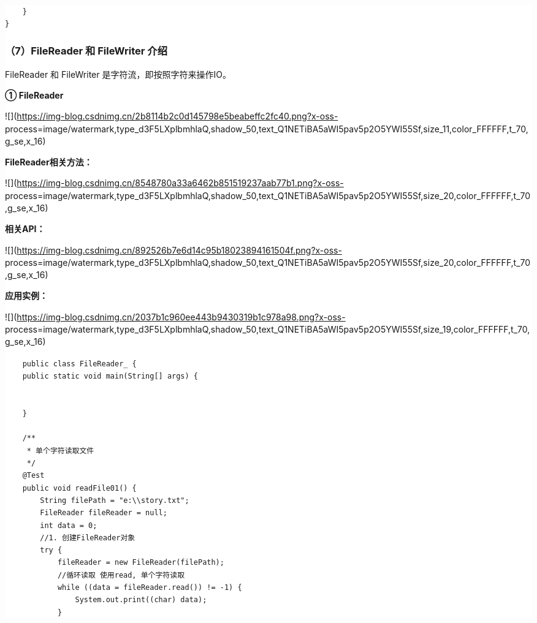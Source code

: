     
        }
    }
    

###  （7）FileReader 和 FileWriter 介绍

FileReader 和 FileWriter 是字符流，即按照字符来操作IO。

**① FileReader**

![](https://img-blog.csdnimg.cn/2b8114b2c0d145798e5beabeffc2fc40.png?x-oss-
process=image/watermark,type_d3F5LXplbmhlaQ,shadow_50,text_Q1NETiBA5aWI5pav5p2O5YWI55Sf,size_11,color_FFFFFF,t_70,g_se,x_16)

**FileReader相关方法：**

![](https://img-blog.csdnimg.cn/8548780a33a6462b851519237aab77b1.png?x-oss-
process=image/watermark,type_d3F5LXplbmhlaQ,shadow_50,text_Q1NETiBA5aWI5pav5p2O5YWI55Sf,size_20,color_FFFFFF,t_70,g_se,x_16)

**相关API：**

![](https://img-blog.csdnimg.cn/892526b7e6d14c95b18023894161504f.png?x-oss-
process=image/watermark,type_d3F5LXplbmhlaQ,shadow_50,text_Q1NETiBA5aWI5pav5p2O5YWI55Sf,size_20,color_FFFFFF,t_70,g_se,x_16)

**应用实例：**

![](https://img-blog.csdnimg.cn/2037b1c960ee443b9430319b1c978a98.png?x-oss-
process=image/watermark,type_d3F5LXplbmhlaQ,shadow_50,text_Q1NETiBA5aWI5pav5p2O5YWI55Sf,size_19,color_FFFFFF,t_70,g_se,x_16)

    
    
        public class FileReader_ {
        public static void main(String[] args) {
    
    
        }
    
        /**
         * 单个字符读取文件
         */
        @Test
        public void readFile01() {
            String filePath = "e:\\story.txt";
            FileReader fileReader = null;
            int data = 0;
            //1. 创建FileReader对象
            try {
                fileReader = new FileReader(filePath);
                //循环读取 使用read, 单个字符读取
                while ((data = fileReader.read()) != -1) {
                    System.out.print((char) data);
                }
    